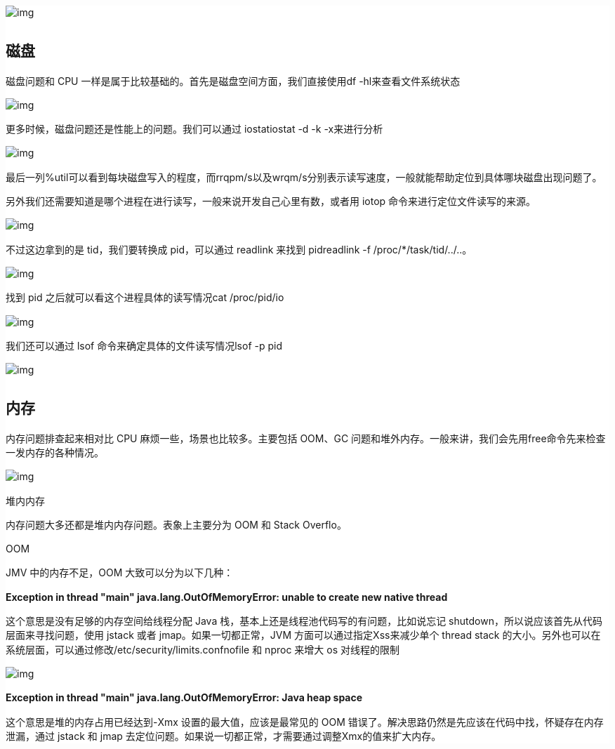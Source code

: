 ![img](https://gitee.com/baicaihenxiao/imageDB/raw/master/uPic/jpg/2020/07/11/640-20200711092342937-092343.jpg)

## 磁盘

磁盘问题和 CPU 一样是属于比较基础的。首先是磁盘空间方面，我们直接使用df -hl来查看文件系统状态

![img](https://gitee.com/baicaihenxiao/imageDB/raw/master/uPic/jpg/2020/07/11/640-20200711092343000-092343.jpg)

更多时候，磁盘问题还是性能上的问题。我们可以通过 iostatiostat -d -k -x来进行分析

![img](https://gitee.com/baicaihenxiao/imageDB/raw/master/uPic/jpg/2020/07/11/640-20200711092343061-092343.jpg)

最后一列%util可以看到每块磁盘写入的程度，而rrqpm/s以及wrqm/s分别表示读写速度，一般就能帮助定位到具体哪块磁盘出现问题了。

另外我们还需要知道是哪个进程在进行读写，一般来说开发自己心里有数，或者用 iotop 命令来进行定位文件读写的来源。

![img](https://gitee.com/baicaihenxiao/imageDB/raw/master/uPic/jpg/2020/07/11/640-20200711092343127-092343.jpg)

不过这边拿到的是 tid，我们要转换成 pid，可以通过 readlink 来找到 pidreadlink -f /proc/\*/task/tid/../..。

![img](https://gitee.com/baicaihenxiao/imageDB/raw/master/uPic/jpg/2020/07/11/640-20200711092343192-092343.jpg)

找到 pid 之后就可以看这个进程具体的读写情况cat /proc/pid/io

![img](https://gitee.com/baicaihenxiao/imageDB/raw/master/uPic/jpg/2020/07/11/640-20200711092343252-092343.jpg)

我们还可以通过 lsof 命令来确定具体的文件读写情况lsof -p pid

![img](https://gitee.com/baicaihenxiao/imageDB/raw/master/uPic/jpg/2020/07/11/640-20200711092343398-092343.jpg)

## **内存**

内存问题排查起来相对比 CPU 麻烦一些，场景也比较多。主要包括 OOM、GC 问题和堆外内存。一般来讲，我们会先用free命令先来检查一发内存的各种情况。

![img](https://gitee.com/baicaihenxiao/imageDB/raw/master/uPic/jpg/2020/07/11/640-20200711092343462-092343.jpg)

堆内内存

内存问题大多还都是堆内内存问题。表象上主要分为 OOM 和 Stack Overflo。

OOM

JMV 中的内存不足，OOM 大致可以分为以下几种：

**Exception in thread "main" java.lang.OutOfMemoryError: unable to create new native thread**

这个意思是没有足够的内存空间给线程分配 Java 栈，基本上还是线程池代码写的有问题，比如说忘记 shutdown，所以说应该首先从代码层面来寻找问题，使用 jstack 或者 jmap。如果一切都正常，JVM 方面可以通过指定Xss来减少单个 thread stack 的大小。另外也可以在系统层面，可以通过修改/etc/security/limits.confnofile 和 nproc 来增大 os 对线程的限制

![img](https://gitee.com/baicaihenxiao/imageDB/raw/master/uPic/jpg/2020/07/11/640-20200711092343522-092343.jpg)

**Exception in thread "main" java.lang.OutOfMemoryError: Java heap space**

这个意思是堆的内存占用已经达到-Xmx 设置的最大值，应该是最常见的 OOM 错误了。解决思路仍然是先应该在代码中找，怀疑存在内存泄漏，通过 jstack 和 jmap 去定位问题。如果说一切都正常，才需要通过调整Xmx的值来扩大内存。
